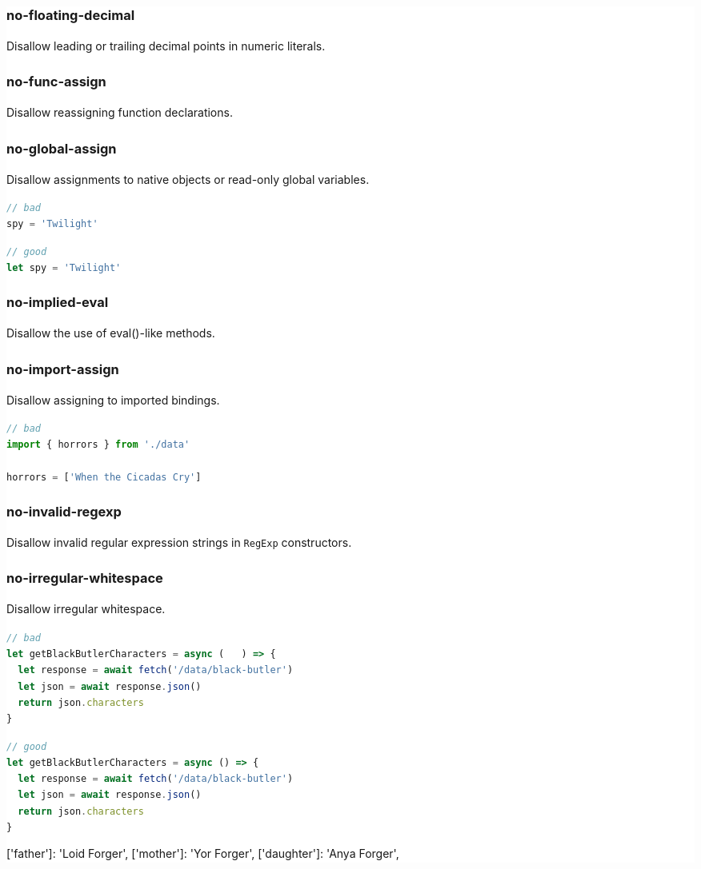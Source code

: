 ### no-floating-decimal

Disallow leading or trailing decimal points in numeric literals.

### no-func-assign

Disallow reassigning function declarations.

### no-global-assign

Disallow assignments to native objects or read-only global variables.

```js
// bad
spy = 'Twilight'
```

```js
// good
let spy = 'Twilight'
```

### no-implied-eval

Disallow the use of eval()-like methods.

### no-import-assign

Disallow assigning to imported bindings.

```js
// bad
import { horrors } from './data'

horrors = ['When the Cicadas Cry']
```

### no-invalid-regexp

Disallow invalid regular expression strings in `RegExp` constructors.

### no-irregular-whitespace

Disallow irregular whitespace.

```js
// bad
let getBlackButlerCharacters = async (   ) => {
  let response = await fetch('/data/black-butler')
  let json = await response.json()
  return json.characters
}
```

```js
// good
let getBlackButlerCharacters = async () => {
  let response = await fetch('/data/black-butler')
  let json = await response.json()
  return json.characters
}
```


  ['father']: 'Loid Forger',
  ['mother']: 'Yor Forger',
  ['daughter']: 'Anya Forger',